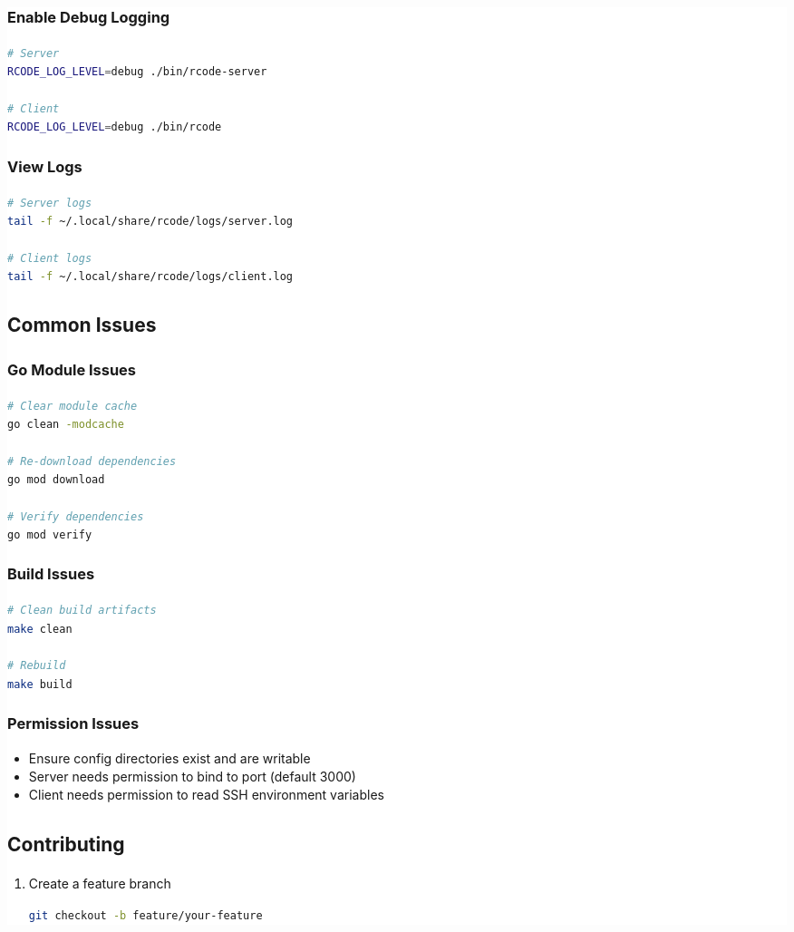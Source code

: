 ### Enable Debug Logging
```bash
# Server
RCODE_LOG_LEVEL=debug ./bin/rcode-server

# Client
RCODE_LOG_LEVEL=debug ./bin/rcode
```

### View Logs
```bash
# Server logs
tail -f ~/.local/share/rcode/logs/server.log

# Client logs
tail -f ~/.local/share/rcode/logs/client.log
```

## Common Issues

### Go Module Issues
```bash
# Clear module cache
go clean -modcache

# Re-download dependencies
go mod download

# Verify dependencies
go mod verify
```

### Build Issues
```bash
# Clean build artifacts
make clean

# Rebuild
make build
```

### Permission Issues
- Ensure config directories exist and are writable
- Server needs permission to bind to port (default 3000)
- Client needs permission to read SSH environment variables

## Contributing

1. Create a feature branch
   ```bash
   git checkout -b feature/your-feature
   ```
